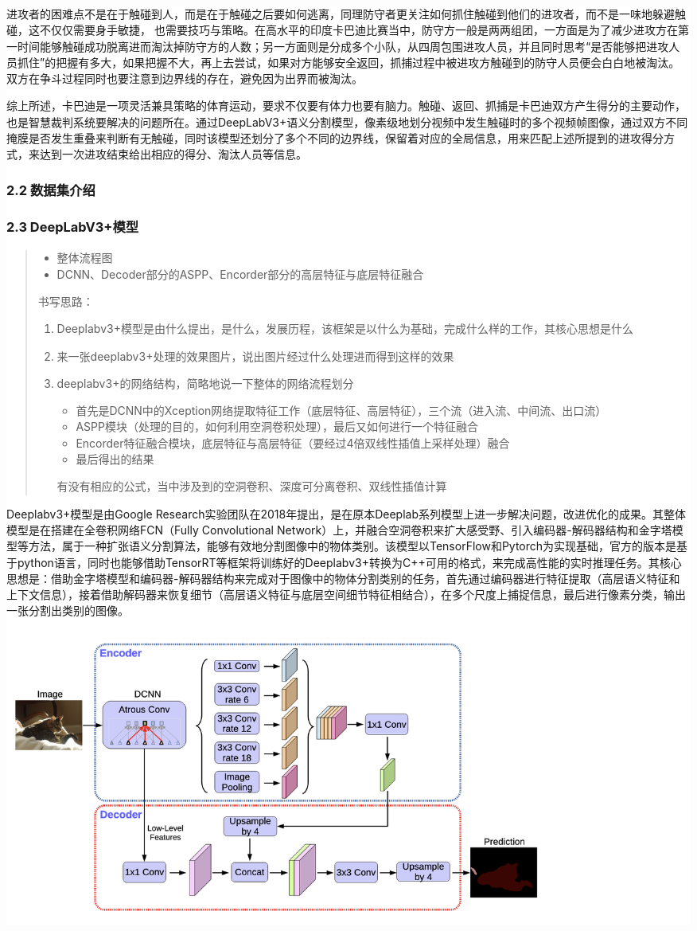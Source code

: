 进攻者的困难点不是在于触碰到人，而是在于触碰之后要如何逃离，同理防守者更关注如何抓住触碰到他们的进攻者，而不是一味地躲避触碰，这不仅仅需要身手敏捷， 也需要技巧与策略。在高水平的印度卡巴迪比赛当中，防守方一般是两两组团，一方面是为了减少进攻方在第一时间能够触碰成功脱离进而淘汰掉防守方的人数；另一方面则是分成多个小队，从四周包围进攻人员，并且同时思考“是否能够把进攻人员抓住”的把握有多大，如果把握不大，再上去尝试，如果对方能够安全返回，抓捕过程中被进攻方触碰到的防守人员便会白白地被淘汰。双方在争斗过程同时也要注意到边界线的存在，避免因为出界而被淘汰。

综上所述，卡巴迪是一项灵活兼具策略的体育运动，要求不仅要有体力也要有脑力。触碰、返回、抓捕是卡巴迪双方产生得分的主要动作，也是智慧裁判系统要解决的问题所在。通过DeepLabV3+语义分割模型，像素级地划分视频中发生触碰时的多个视频帧图像，通过双方不同掩膜是否发生重叠来判断有无触碰，同时该模型还划分了多个不同的边界线，保留着对应的全局信息，用来匹配上述所提到的进攻得分方式，来达到一次进攻结束给出相应的得分、淘汰人员等信息。

### 2.2 数据集介绍



### 2.3 DeepLabV3+模型

> - 整体流程图
> - DCNN、Decoder部分的ASPP、Encorder部分的高层特征与底层特征融合
>
> 书写思路：
>
> 1. Deeplabv3+模型是由什么提出，是什么，发展历程，该框架是以什么为基础，完成什么样的工作，其核心思想是什么
>
> 2. 来一张deeplabv3+处理的效果图片，说出图片经过什么处理进而得到这样的效果
>
> 3. deeplabv3+的网络结构，简略地说一下整体的网络流程划分
>
>    - 首先是DCNN中的Xception网络提取特征工作（底层特征、高层特征），三个流（进入流、中间流、出口流）
>    - ASPP模块（处理的目的，如何利用空洞卷积处理），最后又如何进行一个特征融合
>    - Encorder特征融合模块，底层特征与高层特征（要经过4倍双线性插值上采样处理）融合
>    - 最后得出的结果
>
>    有没有相应的公式，当中涉及到的空洞卷积、深度可分离卷积、双线性插值计算

Deeplabv3+模型是由Google Research实验团队在2018年提出，是在原本Deeplab系列模型上进一步解决问题，改进优化的成果。其整体模型是在搭建在全卷积网络FCN（Fully Convolutional Network）上，并融合空洞卷积来扩大感受野、引入编码器-解码器结构和金字塔模型等方法，属于一种扩张语义分割算法，能够有效地分割图像中的物体类别。该模型以TensorFlow和Pytorch为实现基础，官方的版本是基于python语言，同时也能够借助TensorRT等框架将训练好的Deeplabv3+转换为C++可用的格式，来完成高性能的实时推理任务。其核心思想是：借助金字塔模型和编码器-解码器结构来完成对于图像中的物体分割类别的任务，首先通过编码器进行特征提取（高层语义特征和上下文信息），接着借助解码器来恢复细节（高层语义特征与底层空间细节特征相结合），在多个尺度上捕捉信息，最后进行像素分类，输出一张分割出类别的图像。

<img src="./img/DeepLab原理图.png" style="zoom:67%;" />
